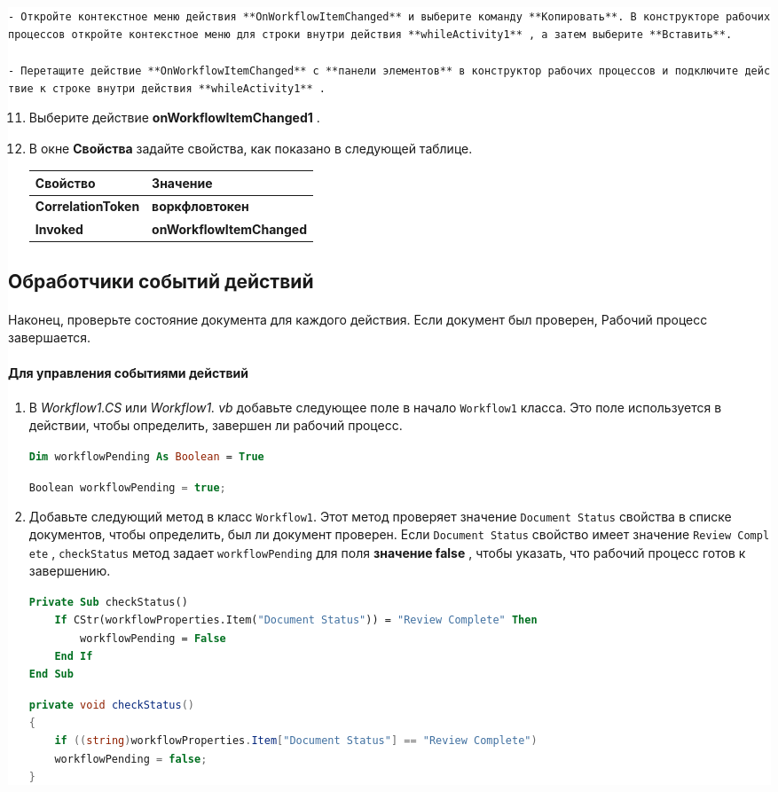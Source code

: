     - Откройте контекстное меню действия **OnWorkflowItemChanged** и выберите команду **Копировать**. В конструкторе рабочих процессов откройте контекстное меню для строки внутри действия **whileActivity1** , а затем выберите **Вставить**.

    - Перетащите действие **OnWorkflowItemChanged** с **панели элементов** в конструктор рабочих процессов и подключите действие к строке внутри действия **whileActivity1** .

11. Выберите действие **onWorkflowItemChanged1** .

12. В окне **Свойства** задайте свойства, как показано в следующей таблице.

    |Свойство|Значение|
    |--------------|-----------|
    |**CorrelationToken**|**воркфловтокен**|
    |**Invoked**|**onWorkflowItemChanged**|

## <a name="handle-activity-events"></a>Обработчики событий действий
 Наконец, проверьте состояние документа для каждого действия. Если документ был проверен, Рабочий процесс завершается.

#### <a name="to-handle-activity-events"></a>Для управления событиями действий

1. В *Workflow1.CS* или *Workflow1. vb* добавьте следующее поле в начало `Workflow1` класса. Это поле используется в действии, чтобы определить, завершен ли рабочий процесс.

    ```vb
    Dim workflowPending As Boolean = True
    ```

    ```csharp
    Boolean workflowPending = true;
    ```

2. Добавьте следующий метод в класс `Workflow1`. Этот метод проверяет значение `Document Status` свойства в списке документов, чтобы определить, был ли документ проверен. Если `Document Status` свойство имеет значение `Review Complete` , `checkStatus` метод задает `workflowPending` для поля **значение false** , чтобы указать, что рабочий процесс готов к завершению.

    ```vb
    Private Sub checkStatus()
        If CStr(workflowProperties.Item("Document Status")) = "Review Complete" Then
            workflowPending = False
        End If
    End Sub
    ```

    ```csharp
    private void checkStatus()
    {
        if ((string)workflowProperties.Item["Document Status"] == "Review Complete")
        workflowPending = false;
    }
    ```
